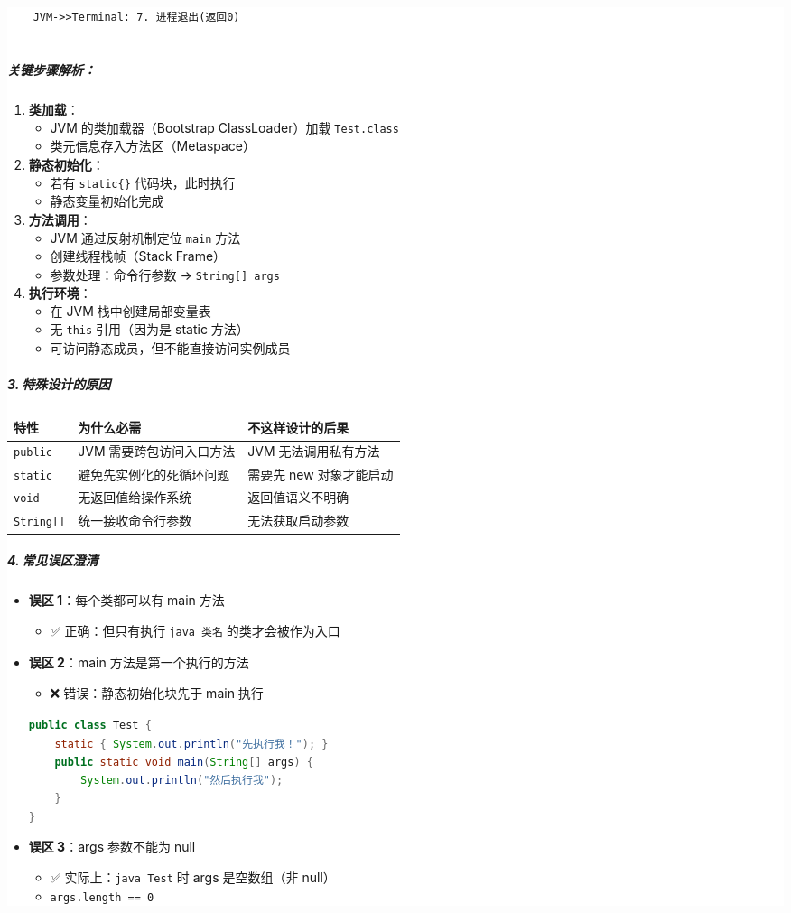 ```mermaid
    JVM->>Terminal: 7. 进程退出(返回0)
  
```

##### 关键步骤解析：

1. **类加载**：
   - JVM 的类加载器（Bootstrap ClassLoader）加载 `Test.class`
   - 类元信息存入方法区（Metaspace）
2. **静态初始化**：
   - 若有 `static{}` 代码块，此时执行
   - 静态变量初始化完成
3. **方法调用**：
   - JVM 通过反射机制定位 `main` 方法
   - 创建线程栈帧（Stack Frame）
   - 参数处理：命令行参数 → `String[] args`
4. **执行环境**：
   - 在 JVM 栈中创建局部变量表
   - 无 `this` 引用（因为是 static 方法）
   - 可访问静态成员，但不能直接访问实例成员

##### 3. 特殊设计的原因

| 特性       | 为什么必需               | 不这样设计的后果      |
| :--------- | :----------------------- | :-------------------- |
| `public`   | JVM 需要跨包访问入口方法 | JVM 无法调用私有方法  |
| `static`   | 避免先实例化的死循环问题 | 需要先 new 对象才能启动 |
| `void`     | 无返回值给操作系统       | 返回值语义不明确      |
| `String[]` | 统一接收命令行参数       | 无法获取启动参数      |

##### 4. 常见误区澄清

- **误区 1**：每个类都可以有 main 方法

  - ✅ 正确：但只有执行 `java 类名` 的类才会被作为入口

- **误区 2**：main 方法是第一个执行的方法

  - ❌ 错误：静态初始化块先于 main 执行

  ```java
  public class Test {
      static { System.out.println("先执行我！"); }
      public static void main(String[] args) {
          System.out.println("然后执行我");
      }
  }
  ```

- **误区 3**：args 参数不能为 null

  - ✅ 实际上：`java Test` 时 args 是空数组（非 null）
  - `args.length == 0`
